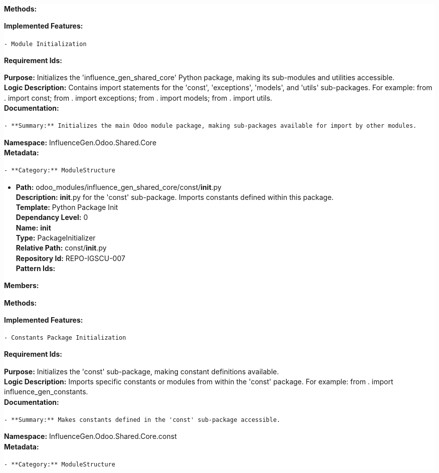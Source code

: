     
**Methods:**
    
    
**Implemented Features:**
    
    - Module Initialization
    
**Requirement Ids:**
    
    
**Purpose:** Initializes the 'influence_gen_shared_core' Python package, making its sub-modules and utilities accessible.  
**Logic Description:** Contains import statements for the 'const', 'exceptions', 'models', and 'utils' sub-packages. For example: from . import const; from . import exceptions; from . import models; from . import utils.  
**Documentation:**
    
    - **Summary:** Initializes the main Odoo module package, making sub-packages available for import by other modules.
    
**Namespace:** InfluenceGen.Odoo.Shared.Core  
**Metadata:**
    
    - **Category:** ModuleStructure
    
- **Path:** odoo_modules/influence_gen_shared_core/const/__init__.py  
**Description:** __init__.py for the 'const' sub-package. Imports constants defined within this package.  
**Template:** Python Package Init  
**Dependancy Level:** 0  
**Name:** __init__  
**Type:** PackageInitializer  
**Relative Path:** const/__init__.py  
**Repository Id:** REPO-IGSCU-007  
**Pattern Ids:**
    
    
**Members:**
    
    
**Methods:**
    
    
**Implemented Features:**
    
    - Constants Package Initialization
    
**Requirement Ids:**
    
    
**Purpose:** Initializes the 'const' sub-package, making constant definitions available.  
**Logic Description:** Imports specific constants or modules from within the 'const' package. For example: from . import influence_gen_constants.  
**Documentation:**
    
    - **Summary:** Makes constants defined in the 'const' sub-package accessible.
    
**Namespace:** InfluenceGen.Odoo.Shared.Core.const  
**Metadata:**
    
    - **Category:** ModuleStructure
    
